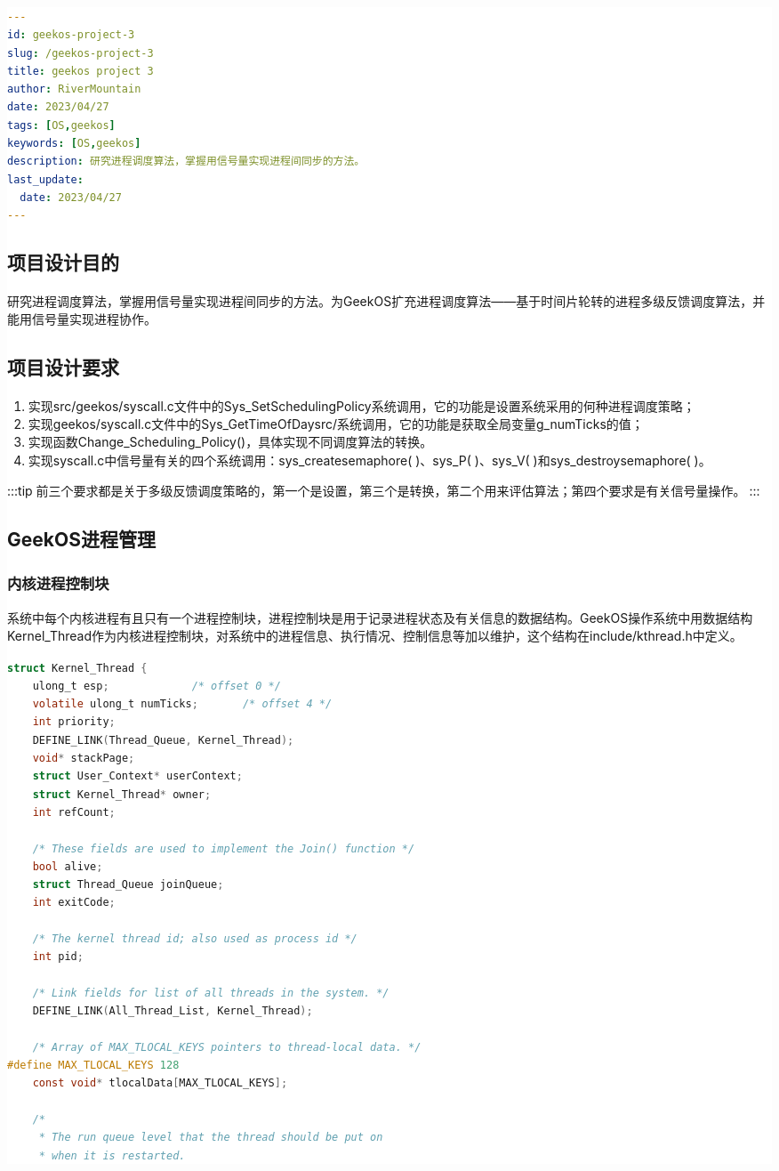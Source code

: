 ```yaml
---
id: geekos-project-3
slug: /geekos-project-3
title: geekos project 3
author: RiverMountain  
date: 2023/04/27
tags: [OS,geekos]  
keywords: [OS,geekos]
description: 研究进程调度算法，掌握用信号量实现进程间同步的方法。
last_update:
  date: 2023/04/27
---  
```


## 项目设计目的

研究进程调度算法，掌握用信号量实现进程间同步的方法。为GeekOS扩充进程调度算法——基于时间片轮转的进程多级反馈调度算法，并能用信号量实现进程协作。

## 项目设计要求
1. 实现src/geekos/syscall.c文件中的Sys_SetSchedulingPolicy系统调用，它的功能是设置系统采用的何种进程调度策略；
2. 实现geekos/syscall.c文件中的Sys_GetTimeOfDaysrc/系统调用，它的功能是获取全局变量g_numTicks的值；
3. 实现函数Change_Scheduling_Policy()，具体实现不同调度算法的转换。
4. 实现syscall.c中信号量有关的四个系统调用：sys_createsemaphore( )、sys_P( )、sys_V( )和sys_destroysemaphore( )。

:::tip
前三个要求都是关于多级反馈调度策略的，第一个是设置，第三个是转换，第二个用来评估算法；第四个要求是有关信号量操作。
:::

## GeekOS进程管理
### 内核进程控制块
系统中每个内核进程有且只有一个进程控制块，进程控制块是用于记录进程状态及有关信息的数据结构。GeekOS操作系统中用数据结构Kernel_Thread作为内核进程控制块，对系统中的进程信息、执行情况、控制信息等加以维护，这个结构在include/kthread.h中定义。
```c title="include/kthread.h"
struct Kernel_Thread {
    ulong_t esp;             /* offset 0 */
    volatile ulong_t numTicks;       /* offset 4 */
    int priority;
    DEFINE_LINK(Thread_Queue, Kernel_Thread);
    void* stackPage;
    struct User_Context* userContext;
    struct Kernel_Thread* owner;
    int refCount;

    /* These fields are used to implement the Join() function */
    bool alive;
    struct Thread_Queue joinQueue;
    int exitCode;

    /* The kernel thread id; also used as process id */
    int pid;

    /* Link fields for list of all threads in the system. */
    DEFINE_LINK(All_Thread_List, Kernel_Thread);

    /* Array of MAX_TLOCAL_KEYS pointers to thread-local data. */
#define MAX_TLOCAL_KEYS 128
    const void* tlocalData[MAX_TLOCAL_KEYS];

    /*
     * The run queue level that the thread should be put on
     * when it is restarted.
```